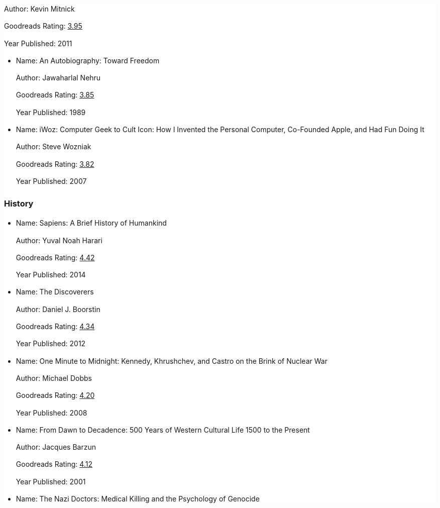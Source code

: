   Author: Kevin Mitnick

  Goodreads Rating: [3.95](http://www.goodreads.com/book/show/10256723-ghost-in-the-wires)

  Year Published: 2011


- Name: An Autobiography: Toward Freedom

  Author: Jawaharlal Nehru

  Goodreads Rating: [3.85](http://www.goodreads.com/book/show/322939.An_Autobiography)

  Year Published: 1989


- Name: iWoz: Computer Geek to Cult Icon: How I Invented the Personal Computer, Co-Founded Apple, and Had Fun Doing It

  Author: Steve Wozniak

  Goodreads Rating: [3.82](http://www.goodreads.com/book/show/798635.iWoz)

  Year Published: 2007



### History

- Name: Sapiens: A Brief History of Humankind

  Author: Yuval Noah Harari

  Goodreads Rating: [4.42](https://www.goodreads.com/book/show/23692271-sapiens)

  Year Published: 2014


- Name: The Discoverers

  Author: Daniel J. Boorstin

  Goodreads Rating: [4.34](https://www.goodreads.com/book/show/714380.The_Discoverers)

  Year Published: 2012


- Name: One Minute to Midnight: Kennedy, Khrushchev, and Castro on the Brink of Nuclear War

  Author: Michael Dobbs

  Goodreads Rating: [4.20](https://www.goodreads.com/book/show/2606779-one-minute-to-midnight)

  Year Published: 2008


- Name: From Dawn to Decadence: 500 Years of Western Cultural Life 1500 to the Present

  Author: Jacques Barzun

  Goodreads Rating: [4.12](https://www.goodreads.com/book/show/58233.From_Dawn_to_Decadence)

  Year Published: 2001


- Name: The Nazi Doctors: Medical Killing and the Psychology of Genocide
